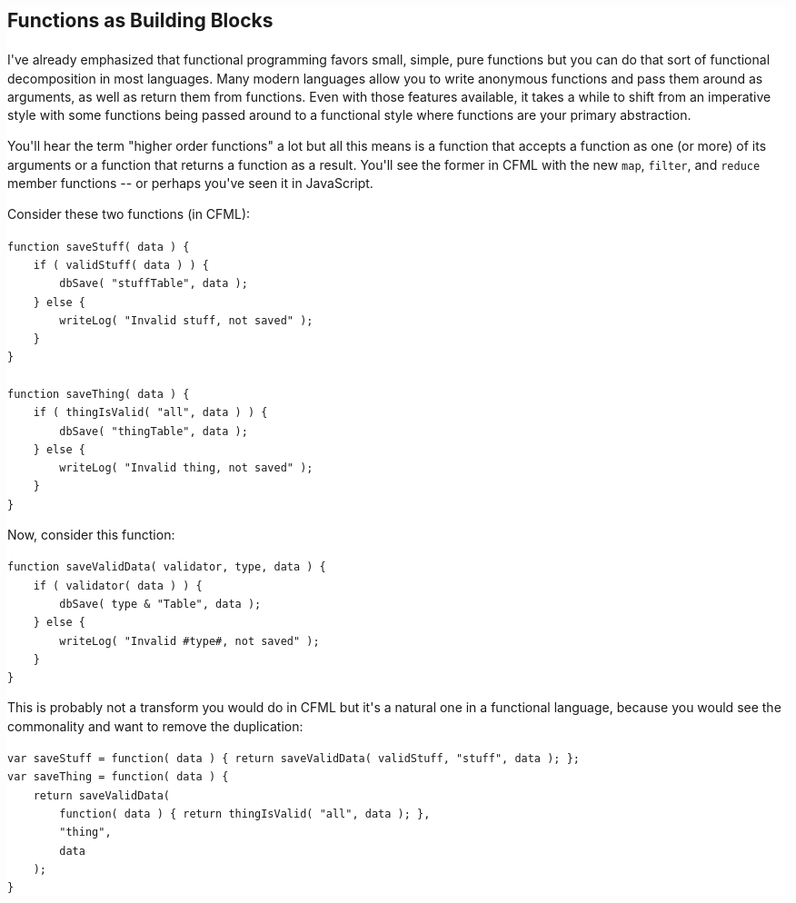## Functions as Building Blocks

I've already emphasized that functional programming favors small, simple, pure functions but you can do that sort of
functional decomposition in most languages. Many modern languages allow you to write anonymous functions and pass them
around as arguments, as well as return them from functions. Even with those features available, it takes a while to
shift from an imperative style with some functions being passed around to a functional style where functions are your
primary abstraction.

You'll hear the term "higher order functions" a lot but all this means is a function that accepts a function as one (or
more) of its arguments or a function that returns a function as a result. You'll see the former in CFML with the new
`map`, `filter`, and `reduce` member functions -- or perhaps you've seen it in JavaScript.

Consider these two functions (in CFML):

    function saveStuff( data ) {
        if ( validStuff( data ) ) {
            dbSave( "stuffTable", data );
        } else {
            writeLog( "Invalid stuff, not saved" );
        }
    }
    
    function saveThing( data ) {
        if ( thingIsValid( "all", data ) ) {
            dbSave( "thingTable", data );
        } else {
            writeLog( "Invalid thing, not saved" );
        }
    }

Now, consider this function:

    function saveValidData( validator, type, data ) {
        if ( validator( data ) ) {
            dbSave( type & "Table", data );
        } else {
            writeLog( "Invalid #type#, not saved" );
        }
    }

This is probably not a transform you would do in CFML but it's a natural one in a functional language, because
you would see the commonality and want to remove the duplication:

    var saveStuff = function( data ) { return saveValidData( validStuff, "stuff", data ); };
    var saveThing = function( data ) {
        return saveValidData(
            function( data ) { return thingIsValid( "all", data ); },
            "thing",
            data
        );
    }
